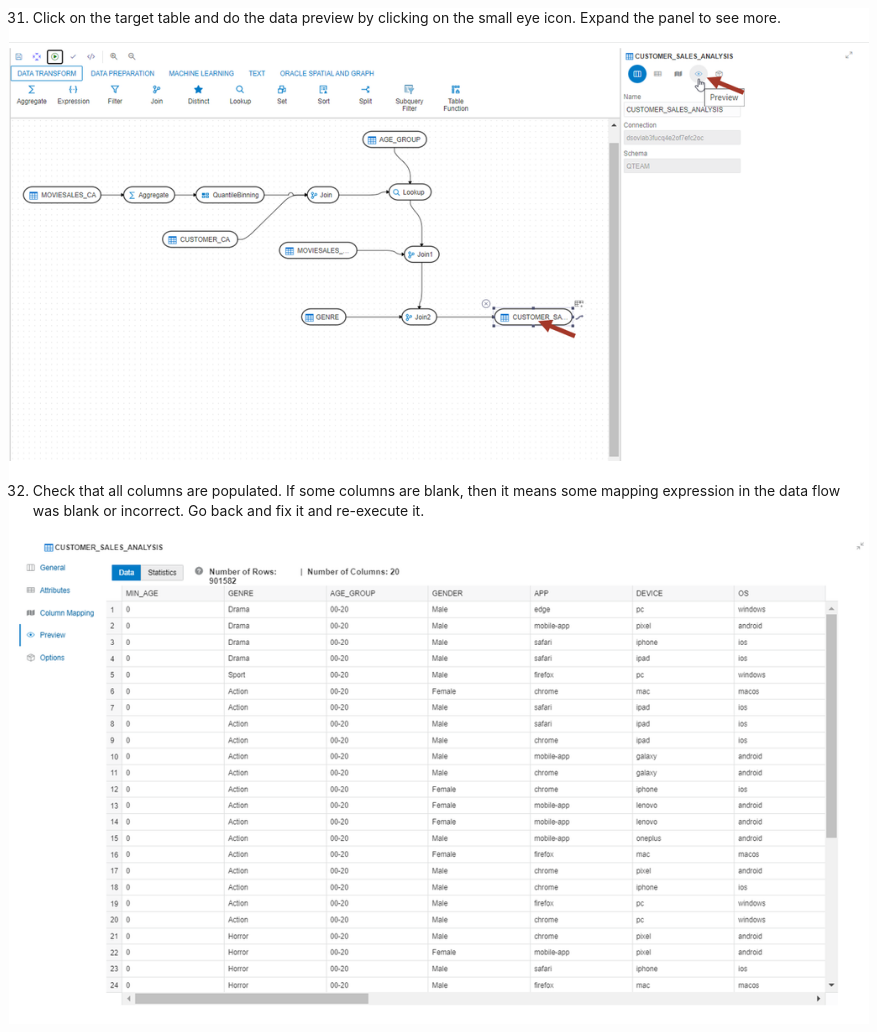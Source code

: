 31. Click on the target table and do the data preview by clicking on
    the small eye icon. Expand the panel to see more.

![Screenshot of target data preview](images/image51_transform_datapreview.png)

32. Check that all columns are populated. If some columns are blank,
    then it means some mapping expression in the data flow was blank or
    incorrect. Go back and fix it and re-execute it.

![Screenshot of transformed and loaded data](images/image52_transform_data.png)
